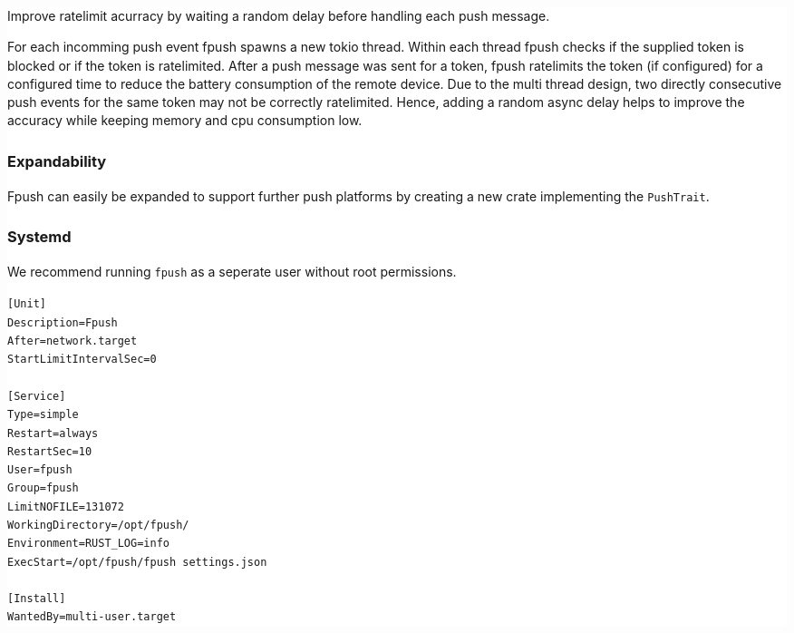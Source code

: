 Improve ratelimit acurracy by waiting a random delay before handling each push message.

For each incomming push event fpush spawns a new tokio thread.
Within each thread fpush checks if the supplied token is blocked or if the token is ratelimited.
After a push message was sent for a token, fpush ratelimits the token (if configured) for a configured time to reduce the battery consumption of the remote device.
Due to the multi thread design, two directly consecutive push events for the same token may not be correctly ratelimited.
Hence, adding a random async delay helps to improve the accuracy while keeping memory and cpu consumption low.

<a name="expandability"></a>
### Expandability

Fpush can easily be expanded to support further push platforms by creating a new crate implementing the ```PushTrait```.

<a name="systemd"></a>
### Systemd

We recommend running `fpush` as a seperate user without root permissions.

```
[Unit]
Description=Fpush
After=network.target
StartLimitIntervalSec=0

[Service]
Type=simple
Restart=always
RestartSec=10
User=fpush
Group=fpush
LimitNOFILE=131072
WorkingDirectory=/opt/fpush/
Environment=RUST_LOG=info
ExecStart=/opt/fpush/fpush settings.json

[Install]
WantedBy=multi-user.target
```
